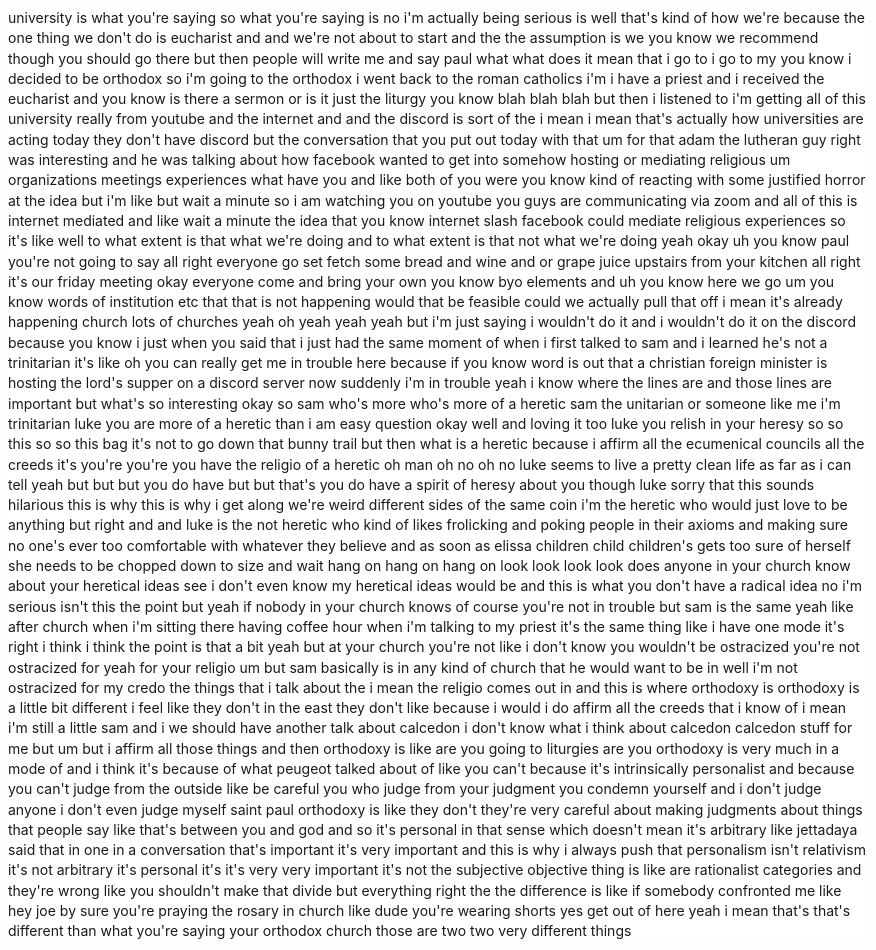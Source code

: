 university is what you're saying so what you're saying is no i'm actually being serious is well that's kind of how we're because the one thing we don't do is eucharist and and we're not about to start and the the assumption is we you know we recommend though you should go there but then people will write me and say paul what what does it mean that i go to i go to my you know i decided to be orthodox so i'm going to the orthodox i went back to the roman catholics i'm i have a priest and i received the eucharist and you know is there a sermon or is it just the liturgy you know blah blah blah but then i listened to i'm getting all of this university really from youtube and the internet and and the discord is sort of the i mean i mean that's actually how universities are acting today they don't have discord but the conversation that you put out today with that um for that adam the lutheran guy right was interesting and he was talking about how facebook wanted to get into somehow hosting or mediating religious um organizations meetings experiences what have you and like both of you were you know kind of reacting with some justified horror at the idea but i'm like but wait a minute so i am watching you on youtube you guys are communicating via zoom and all of this is internet mediated and like wait a minute the idea that you know internet slash facebook could mediate religious experiences so it's like well to what extent is that what we're doing and to what extent is that not what we're doing yeah okay uh you know paul you're not going to say all right everyone go set fetch some bread and wine and or grape juice upstairs from your kitchen all right it's our friday meeting okay everyone come and bring your own you know byo elements and uh you know here we go um you know words of institution etc that that is not happening would that be feasible could we actually pull that off i mean it's already happening church lots of churches yeah oh yeah yeah yeah but i'm just saying i wouldn't do it and i wouldn't do it on the discord because you know i just when you said that i just had the same moment of when i first talked to sam and i learned he's not a trinitarian it's like oh you can really get me in trouble here because if you know word is out that a christian foreign minister is hosting the lord's supper on a discord server now suddenly i'm in trouble yeah i know where the lines are and those lines are important but what's so interesting okay so sam who's more who's more of a heretic sam the unitarian or someone like me i'm trinitarian luke you are more of a heretic than i am easy question okay well and loving it too luke you relish in your heresy so so this so so this bag it's not to go down that bunny trail but then what is a heretic because i affirm all the ecumenical councils all the creeds it's you're you're you have the religio of a heretic oh man oh no oh no luke seems to live a pretty clean life as far as i can tell yeah but but but you do have but but that's you do have a spirit of heresy about you though luke sorry that this sounds hilarious this is why this is why i get along we're weird different sides of the same coin i'm the heretic who would just love to be anything but right and and luke is the not heretic who kind of likes frolicking and poking people in their axioms and making sure no one's ever too comfortable with whatever they believe and as soon as elissa children child children's gets too sure of herself she needs to be chopped down to size and wait hang on hang on hang on look look look look does anyone in your church know about your heretical ideas see i don't even know my heretical ideas would be and this is what you don't have a radical idea no i'm serious isn't this the point but yeah if nobody in your church knows of course you're not in trouble but sam is the same yeah like after church when i'm sitting there having coffee hour when i'm talking to my priest it's the same thing like i have one mode it's right i think i think the point is that a bit yeah but at your church you're not like i don't know you wouldn't be ostracized you're not ostracized for yeah for your religio um but sam basically is in any kind of church that he would want to be in well i'm not ostracized for my credo the things that i talk about the i mean the religio comes out in and this is where orthodoxy is orthodoxy is a little bit different i feel like they don't in the east they don't like because i would i do affirm all the creeds that i know of i mean i'm still a little sam and i we should have another talk about calcedon i don't know what i think about calcedon calcedon stuff for me but um but i affirm all those things and then orthodoxy is like are you going to liturgies are you orthodoxy is very much in a mode of and i think it's because of what peugeot talked about of like you can't because it's intrinsically personalist and because you can't judge from the outside like be careful you who judge from your judgment you condemn yourself and i don't judge anyone i don't even judge myself saint paul orthodoxy is like they don't they're very careful about making judgments about things that people say like that's between you and god and so it's personal in that sense which doesn't mean it's arbitrary like jettadaya said that in one in a conversation that's important it's very important and this is why i always push that personalism isn't relativism it's not arbitrary it's personal it's it's very very important it's not the subjective objective thing is like are rationalist categories and they're wrong like you shouldn't make that divide but everything right the the difference is like if somebody confronted me like hey joe by sure you're praying the rosary in church like dude you're wearing shorts yes get out of here yeah i mean that's that's different than what you're saying your orthodox church those are two two very different things